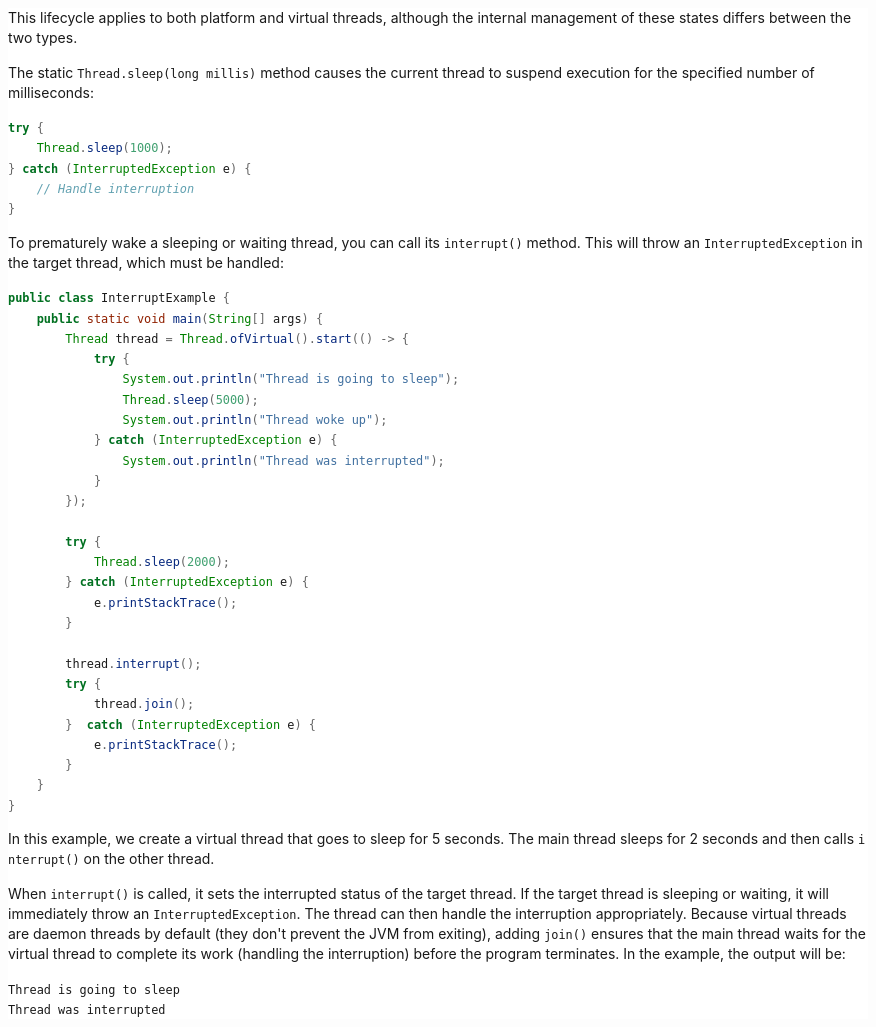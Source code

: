 This lifecycle applies to both platform and virtual threads, although the internal management of these states differs between the two types.

The static `Thread.sleep(long millis)` method causes the current thread to suspend execution for the specified number of milliseconds:

```java
try {
    Thread.sleep(1000); 
} catch (InterruptedException e) {
    // Handle interruption
}
```

To prematurely wake a sleeping or waiting thread, you can call its `interrupt()` method. This will throw an `InterruptedException` in the target thread, which must be handled:

```java
public class InterruptExample {
    public static void main(String[] args) {
        Thread thread = Thread.ofVirtual().start(() -> {
            try {
                System.out.println("Thread is going to sleep");
                Thread.sleep(5000);
                System.out.println("Thread woke up");
            } catch (InterruptedException e) {
                System.out.println("Thread was interrupted");
            }
        });

        try {
            Thread.sleep(2000);
        } catch (InterruptedException e) {
            e.printStackTrace();
        }

        thread.interrupt();
        try {
            thread.join();
        }  catch (InterruptedException e) {
            e.printStackTrace();
        }
    }
}
```

In this example, we create a virtual thread that goes to sleep for 5 seconds. The main thread sleeps for 2 seconds and then calls `interrupt()` on the other thread.

When `interrupt()` is called, it sets the interrupted status of the target thread. If the target thread is sleeping or waiting, it will immediately throw an `InterruptedException`. The thread can then handle the interruption appropriately.
Because virtual threads are daemon threads by default (they don't prevent the JVM from exiting), adding `join()` ensures that the main thread waits for the virtual thread to complete its work (handling the interruption) before the program terminates.
In the example, the output will be:
```
Thread is going to sleep
Thread was interrupted
```
